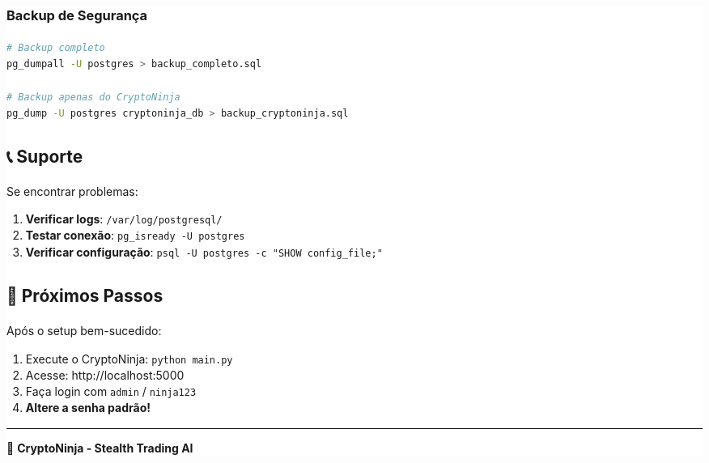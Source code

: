 ### Backup de Segurança
```bash
# Backup completo
pg_dumpall -U postgres > backup_completo.sql

# Backup apenas do CryptoNinja
pg_dump -U postgres cryptoninja_db > backup_cryptoninja.sql
```

## 📞 Suporte

Se encontrar problemas:

1. **Verificar logs**: `/var/log/postgresql/`
2. **Testar conexão**: `pg_isready -U postgres`
3. **Verificar configuração**: `psql -U postgres -c "SHOW config_file;"`

## 🚀 Próximos Passos

Após o setup bem-sucedido:

1. Execute o CryptoNinja: `python main.py`
2. Acesse: http://localhost:5000
3. Faça login com `admin` / `ninja123`
4. **Altere a senha padrão!**

---

🥷 **CryptoNinja - Stealth Trading AI**
